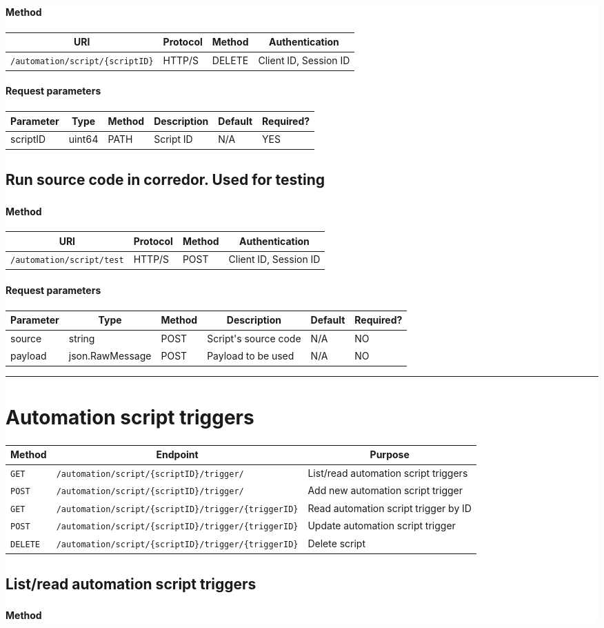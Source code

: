 #### Method

| URI | Protocol | Method | Authentication |
| --- | -------- | ------ | -------------- |
| `/automation/script/{scriptID}` | HTTP/S | DELETE | Client ID, Session ID |

#### Request parameters

| Parameter | Type | Method | Description | Default | Required? |
| --------- | ---- | ------ | ----------- | ------- | --------- |
| scriptID | uint64 | PATH | Script ID | N/A | YES |

## Run source code in corredor. Used for testing

#### Method

| URI | Protocol | Method | Authentication |
| --- | -------- | ------ | -------------- |
| `/automation/script/test` | HTTP/S | POST | Client ID, Session ID |

#### Request parameters

| Parameter | Type | Method | Description | Default | Required? |
| --------- | ---- | ------ | ----------- | ------- | --------- |
| source | string | POST | Script's source code | N/A | NO |
| payload | json.RawMessage | POST | Payload to be used | N/A | NO |

---




# Automation script triggers

| Method | Endpoint | Purpose |
| ------ | -------- | ------- |
| `GET` | `/automation/script/{scriptID}/trigger/` | List/read automation script triggers |
| `POST` | `/automation/script/{scriptID}/trigger/` | Add new automation script trigger |
| `GET` | `/automation/script/{scriptID}/trigger/{triggerID}` | Read automation script trigger by ID |
| `POST` | `/automation/script/{scriptID}/trigger/{triggerID}` | Update automation script trigger |
| `DELETE` | `/automation/script/{scriptID}/trigger/{triggerID}` | Delete script |

## List/read automation script triggers

#### Method
